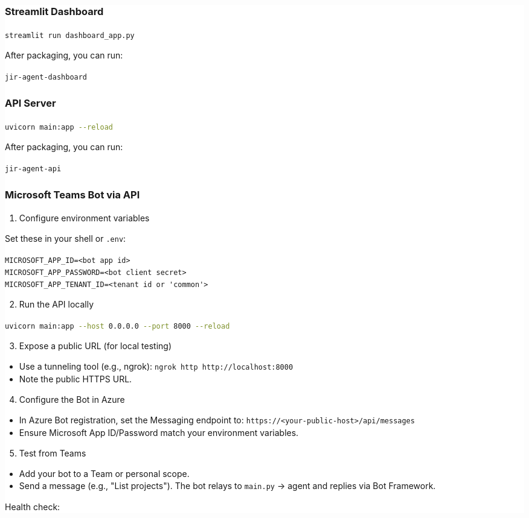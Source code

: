 ### Streamlit Dashboard

```bash
streamlit run dashboard_app.py
```

After packaging, you can run:

```bash
jir-agent-dashboard
```

### API Server

```bash
uvicorn main:app --reload
```

After packaging, you can run:

```bash
jir-agent-api
```

### Microsoft Teams Bot via API

1) Configure environment variables

Set these in your shell or `.env`:

```env
MICROSOFT_APP_ID=<bot app id>
MICROSOFT_APP_PASSWORD=<bot client secret>
MICROSOFT_APP_TENANT_ID=<tenant id or 'common'>
```

2) Run the API locally

```bash
uvicorn main:app --host 0.0.0.0 --port 8000 --reload
```

3) Expose a public URL (for local testing)

- Use a tunneling tool (e.g., ngrok): `ngrok http http://localhost:8000`
- Note the public HTTPS URL.

4) Configure the Bot in Azure

- In Azure Bot registration, set the Messaging endpoint to:
  `https://<your-public-host>/api/messages`
- Ensure Microsoft App ID/Password match your environment variables.

5) Test from Teams

- Add your bot to a Team or personal scope.
- Send a message (e.g., "List projects"). The bot relays to `main.py` → agent and replies via Bot Framework.

Health check:
